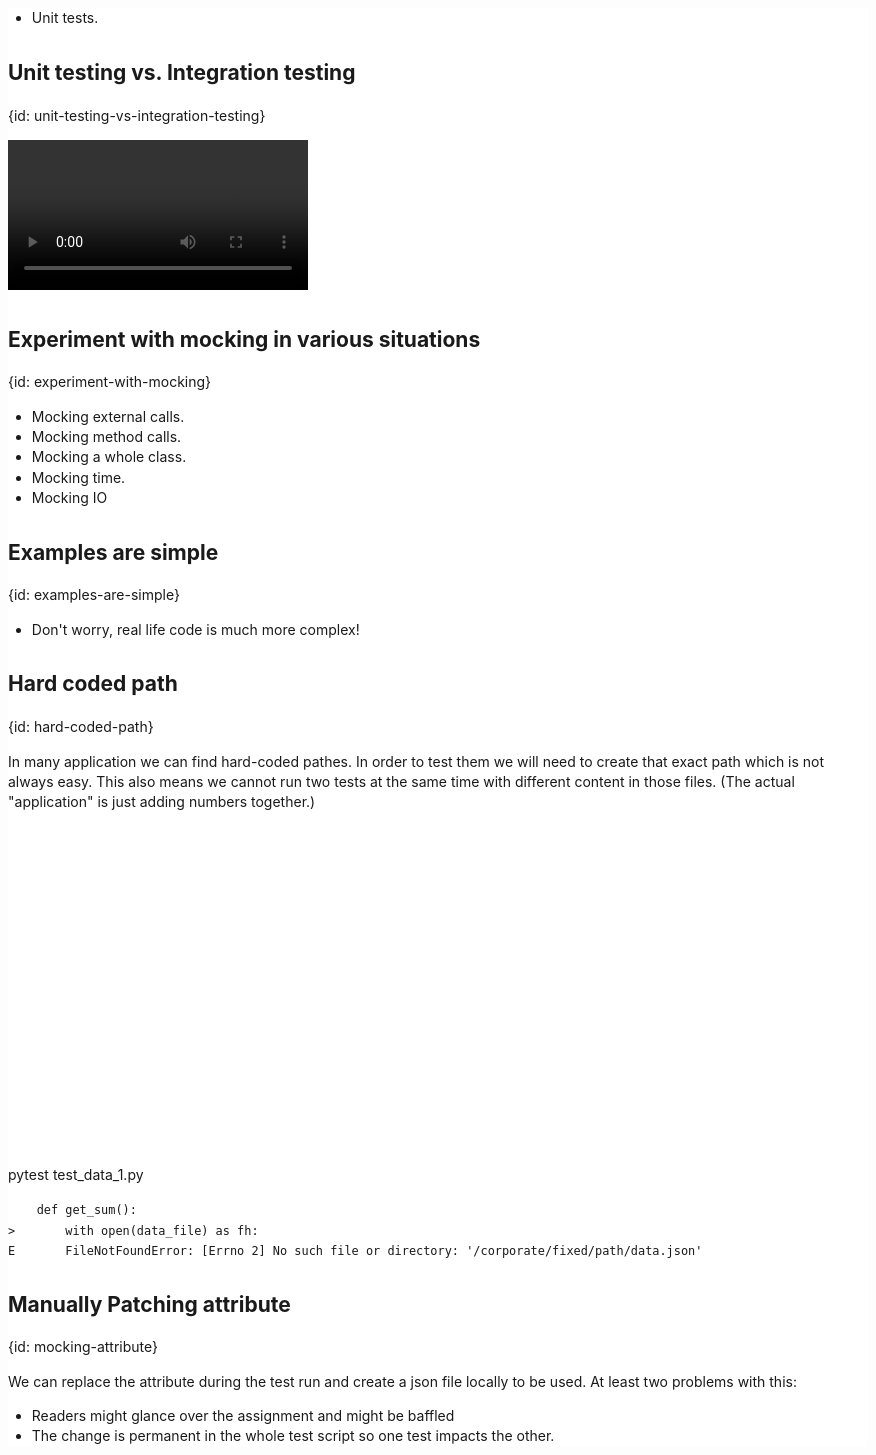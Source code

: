 * Unit tests.

## Unit testing vs. Integration testing
{id: unit-testing-vs-integration-testing}

![dryer](img/dryer.mp4)

## Experiment with mocking in various situations

{id: experiment-with-mocking}

* Mocking external calls.
* Mocking method calls.
* Mocking a whole class.
* Mocking time.
* Mocking IO

## Examples are simple
{id: examples-are-simple}

* Don't worry, real life code is much more complex!

## Hard coded path
{id: hard-coded-path}

In many application we can find hard-coded pathes. In order to test them we will need to create that exact path
which is not always easy. This also means we cannot run two tests at the same time with different content in those
files. (The actual "application" is just adding numbers together.)

![](examples/exa/app.py)

![](examples/exa/test_data_1.py)

pytest test_data_1.py

```
    def get_sum():
>       with open(data_file) as fh:
E       FileNotFoundError: [Errno 2] No such file or directory: '/corporate/fixed/path/data.json'
```

## Manually Patching attribute
{id: mocking-attribute}

We can replace the attribute during the test run and create a json file locally to be used.
At least two problems with this:

* Readers might glance over the assignment and might be baffled
* The change is permanent in the whole test script so one test impacts the other.

